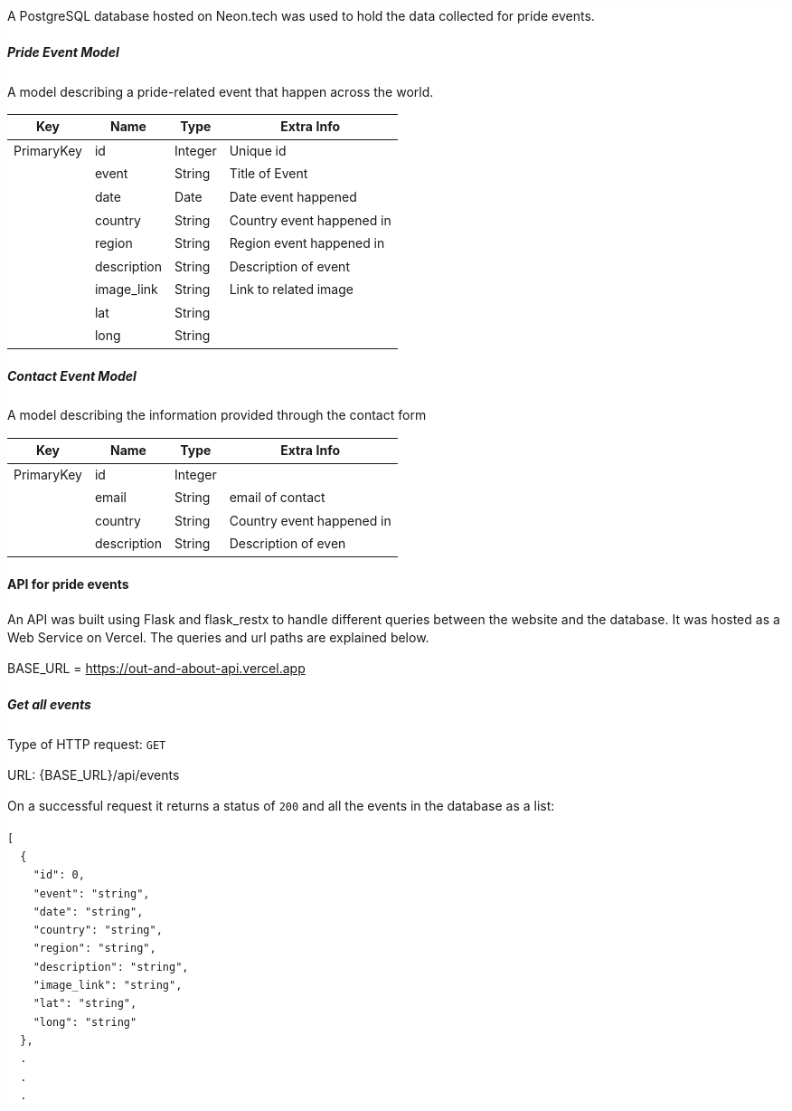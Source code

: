 A PostgreSQL database hosted on Neon.tech was used to hold the data collected for pride events.

##### Pride Event Model

A model describing a pride-related event that happen across the world.

| Key        | Name        | Type    | Extra Info                |
| ---------- | ----------- | ------- | ------------------------- |
| PrimaryKey | id          | Integer | Unique id                 |
|            | event       | String  | Title of Event            |
|            | date        | Date    | Date event happened       |
|            | country     | String  | Country event happened in |
|            | region      | String  | Region event happened in  |
|            | description | String  | Description of event       |
|            | image_link  | String  | Link to related image     |
|            | lat         | String  |                           |
|            | long        | String  |                           |

##### Contact Event Model

A model describing the information provided through the contact form

| Key        | Name        | Type    | Extra Info                |
| ---------- | ----------- | ------- | ------------------------- |
| PrimaryKey | id          | Integer |                           |
|            | email       | String  | email of contact          |
|            | country     | String  | Country event happened in |
|            | description | String  | Description of even       |

#### API for pride events

An API was built using Flask and flask_restx to handle different queries between the website and the database. It was hosted as a Web Service on Vercel. The queries and url paths are explained below.

BASE_URL = https://out-and-about-api.vercel.app

##### Get all events

Type of HTTP request: `GET`

URL: {BASE_URL}/api/events

On a successful request it returns a status of `200` and all the events in the database as a list:

```
[
  {
    "id": 0,
    "event": "string",
    "date": "string",
    "country": "string",
    "region": "string",
    "description": "string",
    "image_link": "string",
    "lat": "string",
    "long": "string"
  },
  .
  .
  .
```